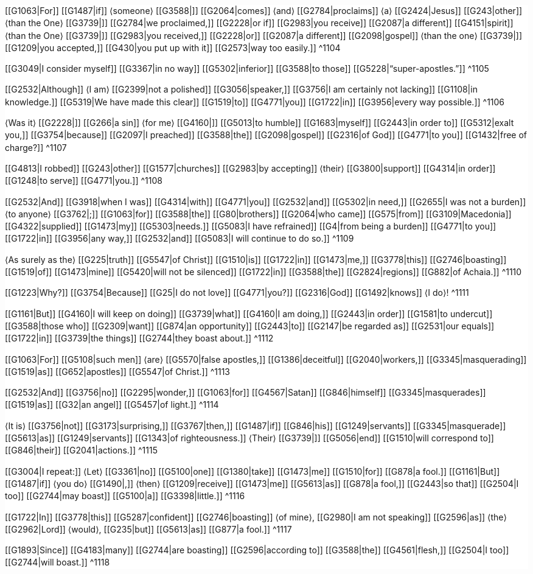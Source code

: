 [[G1063|For]] [[G1487|if]] ⟨someone⟩ [[G3588|]] [[G2064|comes]] ⟨and⟩ [[G2784|proclaims]] ⟨a⟩ [[G2424|Jesus]] [[G243|other]] ⟨than the One⟩ [[G3739|]] [[G2784|we proclaimed,]] [[G2228|or if]] [[G2983|you receive]] [[G2087|a different]] [[G4151|spirit]] ⟨than the One⟩ [[G3739|]] [[G2983|you received,]] [[G2228|or]] [[G2087|a different]] [[G2098|gospel]] ⟨than the one⟩ [[G3739|]] [[G1209|you accepted,]] [[G430|you put up with it]] [[G2573|way too easily.]] ^1104

[[G3049|I consider myself]] [[G3367|in no way]] [[G5302|inferior]] [[G3588|to those]] [[G5228|“super-apostles.”]] ^1105

[[G2532|Although]] ⟨I am⟩ [[G2399|not a polished]] [[G3056|speaker,]] [[G3756|I am certainly not lacking]] [[G1108|in knowledge.]] [[G5319|We have made this clear]] [[G1519|to]] [[G4771|you]] [[G1722|in]] [[G3956|every way possible.]] ^1106

⟨Was it⟩ [[G2228|]] [[G266|a sin]] ⟨for me⟩ [[G4160|]] [[G5013|to humble]] [[G1683|myself]] [[G2443|in order to]] [[G5312|exalt you,]] [[G3754|because]] [[G2097|I preached]] [[G3588|the]] [[G2098|gospel]] [[G2316|of God]] [[G4771|to you]] [[G1432|free of charge?]] ^1107

[[G4813|I robbed]] [[G243|other]] [[G1577|churches]] [[G2983|by accepting]] ⟨their⟩ [[G3800|support]] [[G4314|in order]] [[G1248|to serve]] [[G4771|you.]] ^1108

[[G2532|And]] [[G3918|when I was]] [[G4314|with]] [[G4771|you]] [[G2532|and]] [[G5302|in need,]] [[G2655|I was not a burden]] ⟨to anyone⟩ [[G3762|;]] [[G1063|for]] [[G3588|the]] [[G80|brothers]] [[G2064|who came]] [[G575|from]] [[G3109|Macedonia]] [[G4322|supplied]] [[G1473|my]] [[G5303|needs.]] [[G5083|I have refrained]] [[G4|from being a burden]] [[G4771|to you]] [[G1722|in]] [[G3956|any way,]] [[G2532|and]] [[G5083|I will continue to do so.]] ^1109

⟨As surely as the⟩ [[G225|truth]] [[G5547|of Christ]] [[G1510|is]] [[G1722|in]] [[G1473|me,]] [[G3778|this]] [[G2746|boasting]] [[G1519|of]] [[G1473|mine]] [[G5420|will not be silenced]] [[G1722|in]] [[G3588|the]] [[G2824|regions]] [[G882|of Achaia.]] ^1110

[[G1223|Why?]] [[G3754|Because]] [[G25|I do not love]] [[G4771|you?]] [[G2316|God]] [[G1492|knows]] ⟨I do⟩! ^1111

[[G1161|But]] [[G4160|I will keep on doing]] [[G3739|what]] [[G4160|I am doing,]] [[G2443|in order]] [[G1581|to undercut]] [[G3588|those who]] [[G2309|want]] [[G874|an opportunity]] [[G2443|to]] [[G2147|be regarded as]] [[G2531|our equals]] [[G1722|in]] [[G3739|the things]] [[G2744|they boast about.]] ^1112

[[G1063|For]] [[G5108|such men]] ⟨are⟩ [[G5570|false apostles,]] [[G1386|deceitful]] [[G2040|workers,]] [[G3345|masquerading]] [[G1519|as]] [[G652|apostles]] [[G5547|of Christ.]] ^1113

[[G2532|And]] [[G3756|no]] [[G2295|wonder,]] [[G1063|for]] [[G4567|Satan]] [[G846|himself]] [[G3345|masquerades]] [[G1519|as]] [[G32|an angel]] [[G5457|of light.]] ^1114

⟨It is⟩ [[G3756|not]] [[G3173|surprising,]] [[G3767|then,]] [[G1487|if]] [[G846|his]] [[G1249|servants]] [[G3345|masquerade]] [[G5613|as]] [[G1249|servants]] [[G1343|of righteousness.]] ⟨Their⟩ [[G3739|]] [[G5056|end]] [[G1510|will correspond to]] [[G846|their]] [[G2041|actions.]] ^1115

[[G3004|I repeat:]] ⟨Let⟩ [[G3361|no]] [[G5100|one]] [[G1380|take]] [[G1473|me]] [[G1510|for]] [[G878|a fool.]] [[G1161|But]] [[G1487|if]] ⟨you do⟩ [[G1490|,]] ⟨then⟩ [[G1209|receive]] [[G1473|me]] [[G5613|as]] [[G878|a fool,]] [[G2443|so that]] [[G2504|I too]] [[G2744|may boast]] [[G5100|a]] [[G3398|little.]] ^1116

[[G1722|In]] [[G3778|this]] [[G5287|confident]] [[G2746|boasting]] ⟨of mine⟩, [[G2980|I am not speaking]] [[G2596|as]] ⟨the⟩ [[G2962|Lord]] ⟨would⟩, [[G235|but]] [[G5613|as]] [[G877|a fool.]] ^1117

[[G1893|Since]] [[G4183|many]] [[G2744|are boasting]] [[G2596|according to]] [[G3588|the]] [[G4561|flesh,]] [[G2504|I too]] [[G2744|will boast.]] ^1118
